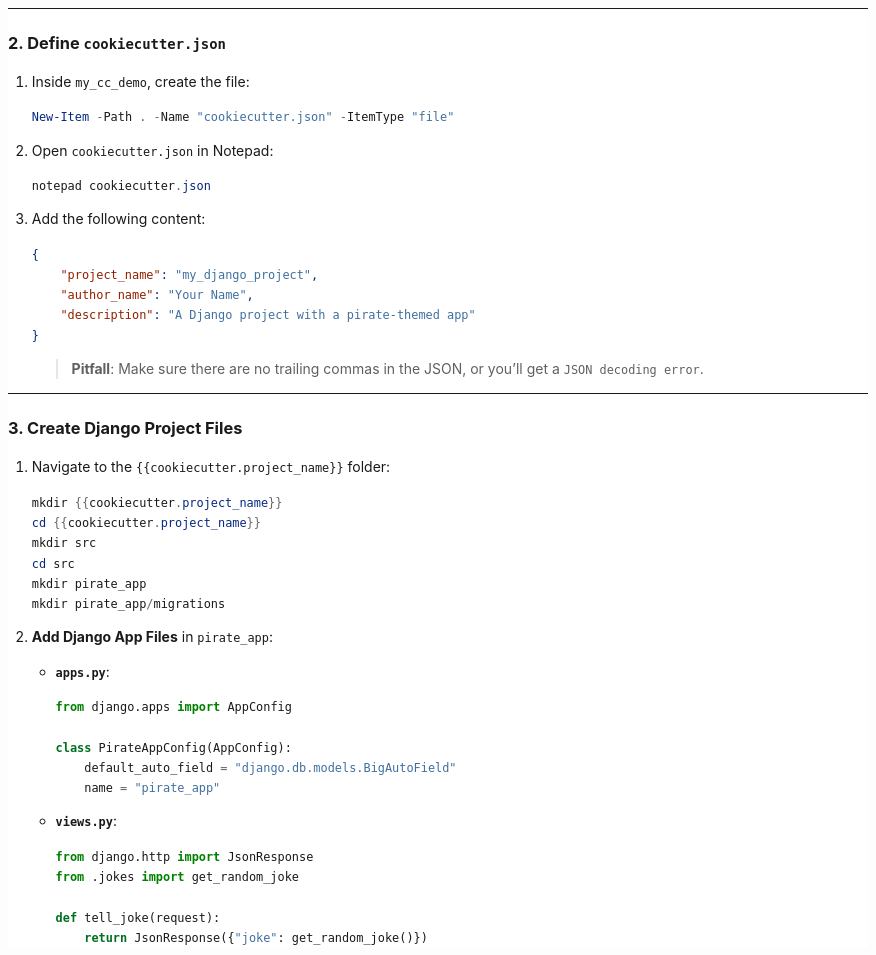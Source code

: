 
---

### **2. Define `cookiecutter.json`**

1. Inside `my_cc_demo`, create the file:
   ```powershell
   New-Item -Path . -Name "cookiecutter.json" -ItemType "file"
   ```

2. Open `cookiecutter.json` in Notepad:
   ```powershell
   notepad cookiecutter.json
   ```

3. Add the following content:
   ```json
   {
       "project_name": "my_django_project",
       "author_name": "Your Name",
       "description": "A Django project with a pirate-themed app"
   }
   ```

   > **Pitfall**: Make sure there are no trailing commas in the JSON, or you’ll get a `JSON decoding error`.

---

### **3. Create Django Project Files**

1. Navigate to the `{{cookiecutter.project_name}}` folder:
   ```powershell
   mkdir {{cookiecutter.project_name}}
   cd {{cookiecutter.project_name}}
   mkdir src
   cd src
   mkdir pirate_app
   mkdir pirate_app/migrations
   ```

2. **Add Django App Files** in `pirate_app`:

   - **`apps.py`**:
     ```python
     from django.apps import AppConfig

     class PirateAppConfig(AppConfig):
         default_auto_field = "django.db.models.BigAutoField"
         name = "pirate_app"
     ```

   - **`views.py`**:
     ```python
     from django.http import JsonResponse
     from .jokes import get_random_joke

     def tell_joke(request):
         return JsonResponse({"joke": get_random_joke()})
     ```
